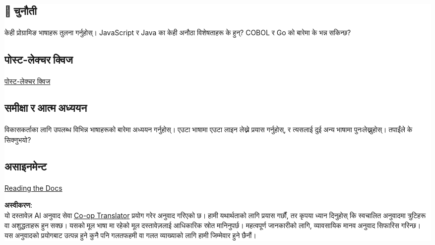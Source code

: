 
## 🚀 चुनौती

केही प्रोग्रामिङ भाषाहरू तुलना गर्नुहोस्। JavaScript र Java का केही अनौठा विशेषताहरू के हुन्? COBOL र Go को बारेमा के भन्न सकिन्छ?

## पोस्ट-लेक्चर क्विज
[पोस्ट-लेक्चर क्विज](https://ff-quizzes.netlify.app/web/quiz/2)

## समीक्षा र आत्म अध्ययन

विकासकर्ताका लागि उपलब्ध विभिन्न भाषाहरूको बारेमा अध्ययन गर्नुहोस्। एउटा भाषामा एउटा लाइन लेख्ने प्रयास गर्नुहोस्, र त्यसलाई दुई अन्य भाषामा पुनःलेख्नुहोस्। तपाईंले के सिक्नुभयो?

## असाइनमेन्ट

[Reading the Docs](assignment.md)

**अस्वीकरण**:  
यो दस्तावेज़ AI अनुवाद सेवा [Co-op Translator](https://github.com/Azure/co-op-translator) प्रयोग गरेर अनुवाद गरिएको छ। हामी यथार्थताको लागि प्रयास गर्छौं, तर कृपया ध्यान दिनुहोस् कि स्वचालित अनुवादमा त्रुटिहरू वा अशुद्धताहरू हुन सक्छ। यसको मूल भाषा मा रहेको मूल दस्तावेज़लाई आधिकारिक स्रोत मानिनुपर्छ। महत्वपूर्ण जानकारीको लागि, व्यावसायिक मानव अनुवाद सिफारिस गरिन्छ। यस अनुवादको प्रयोगबाट उत्पन्न हुने कुनै पनि गलतफहमी वा गलत व्याख्याको लागि हामी जिम्मेवार हुने छैनौं।